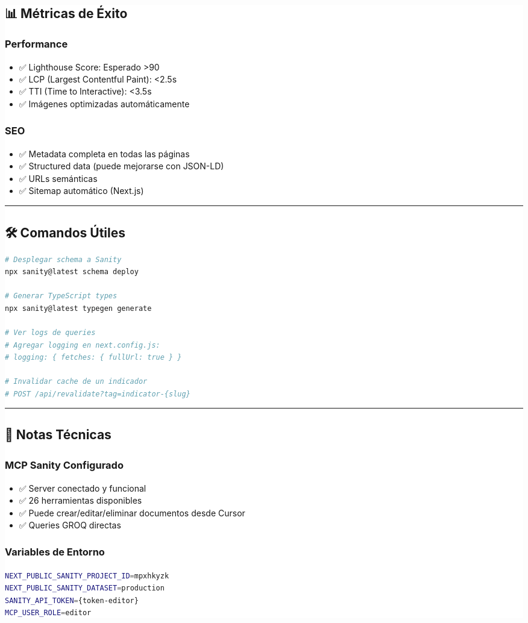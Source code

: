 
## 📊 Métricas de Éxito

### Performance
- ✅ Lighthouse Score: Esperado >90
- ✅ LCP (Largest Contentful Paint): <2.5s
- ✅ TTI (Time to Interactive): <3.5s
- ✅ Imágenes optimizadas automáticamente

### SEO
- ✅ Metadata completa en todas las páginas
- ✅ Structured data (puede mejorarse con JSON-LD)
- ✅ URLs semánticas
- ✅ Sitemap automático (Next.js)

---

## 🛠️ Comandos Útiles

```bash
# Desplegar schema a Sanity
npx sanity@latest schema deploy

# Generar TypeScript types
npx sanity@latest typegen generate

# Ver logs de queries
# Agregar logging en next.config.js:
# logging: { fetches: { fullUrl: true } }

# Invalidar cache de un indicador
# POST /api/revalidate?tag=indicator-{slug}
```

---

## 📝 Notas Técnicas

### MCP Sanity Configurado
- ✅ Server conectado y funcional
- ✅ 26 herramientas disponibles
- ✅ Puede crear/editar/eliminar documentos desde Cursor
- ✅ Queries GROQ directas

### Variables de Entorno
```bash
NEXT_PUBLIC_SANITY_PROJECT_ID=mpxhkyzk
NEXT_PUBLIC_SANITY_DATASET=production
SANITY_API_TOKEN={token-editor}
MCP_USER_ROLE=editor
```
